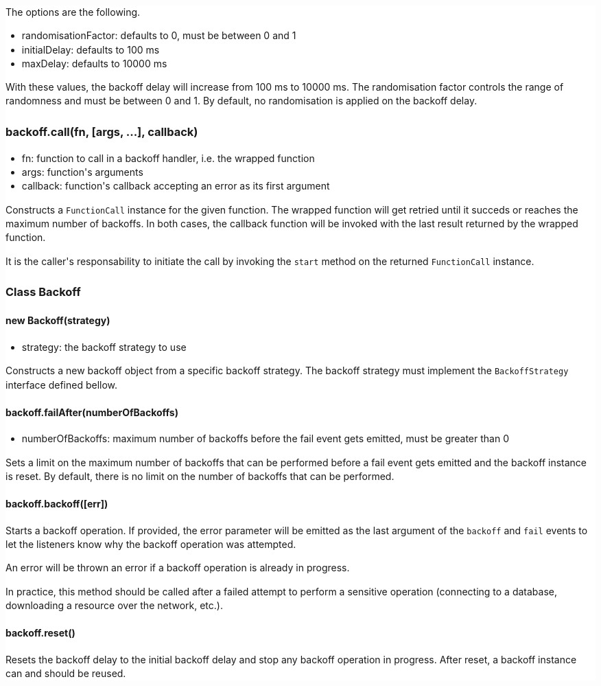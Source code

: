 The options are the following.

- randomisationFactor: defaults to 0, must be between 0 and 1
- initialDelay: defaults to 100 ms
- maxDelay: defaults to 10000 ms

With these values, the backoff delay will increase from 100 ms to 10000 ms. The
randomisation factor controls the range of randomness and must be between 0
and 1. By default, no randomisation is applied on the backoff delay.

### backoff.call(fn, [args, ...], callback)

- fn: function to call in a backoff handler, i.e. the wrapped function
- args: function's arguments
- callback: function's callback accepting an error as its first argument

Constructs a `FunctionCall` instance for the given function. The wrapped
function will get retried until it succeds or reaches the maximum number
of backoffs. In both cases, the callback function will be invoked with the
last result returned by the wrapped function.

It is the caller's responsability to initiate the call by invoking the
`start` method on the returned `FunctionCall` instance.

### Class Backoff

#### new Backoff(strategy)

- strategy: the backoff strategy to use

Constructs a new backoff object from a specific backoff strategy. The backoff
strategy must implement the `BackoffStrategy`interface defined bellow.

#### backoff.failAfter(numberOfBackoffs)

- numberOfBackoffs: maximum number of backoffs before the fail event gets
emitted, must be greater than 0

Sets a limit on the maximum number of backoffs that can be performed before
a fail event gets emitted and the backoff instance is reset. By default, there
is no limit on the number of backoffs that can be performed.

#### backoff.backoff([err])

Starts a backoff operation. If provided, the error parameter will be emitted
as the last argument of the `backoff` and `fail` events to let the listeners
know why the backoff operation was attempted.

An error will be thrown an error if a backoff operation is already in progress.

In practice, this method should be called after a failed attempt to perform a
sensitive operation (connecting to a database, downloading a resource over the
network, etc.).

#### backoff.reset()

Resets the backoff delay to the initial backoff delay and stop any backoff
operation in progress. After reset, a backoff instance can and should be
reused.
